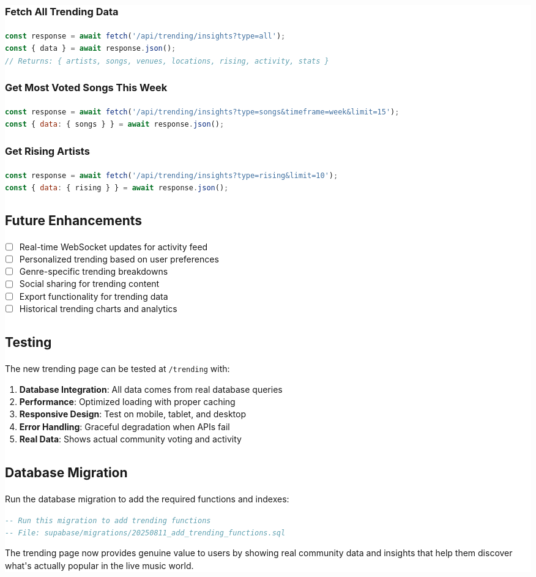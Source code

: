 ### Fetch All Trending Data
```javascript
const response = await fetch('/api/trending/insights?type=all');
const { data } = await response.json();
// Returns: { artists, songs, venues, locations, rising, activity, stats }
```

### Get Most Voted Songs This Week
```javascript
const response = await fetch('/api/trending/insights?type=songs&timeframe=week&limit=15');
const { data: { songs } } = await response.json();
```

### Get Rising Artists
```javascript
const response = await fetch('/api/trending/insights?type=rising&limit=10');
const { data: { rising } } = await response.json();
```

## Future Enhancements

- [ ] Real-time WebSocket updates for activity feed
- [ ] Personalized trending based on user preferences
- [ ] Genre-specific trending breakdowns
- [ ] Social sharing for trending content
- [ ] Export functionality for trending data
- [ ] Historical trending charts and analytics

## Testing

The new trending page can be tested at `/trending` with:

1. **Database Integration**: All data comes from real database queries
2. **Performance**: Optimized loading with proper caching
3. **Responsive Design**: Test on mobile, tablet, and desktop
4. **Error Handling**: Graceful degradation when APIs fail
5. **Real Data**: Shows actual community voting and activity

## Database Migration

Run the database migration to add the required functions and indexes:

```sql
-- Run this migration to add trending functions
-- File: supabase/migrations/20250811_add_trending_functions.sql
```

The trending page now provides genuine value to users by showing real community data and insights that help them discover what's actually popular in the live music world.